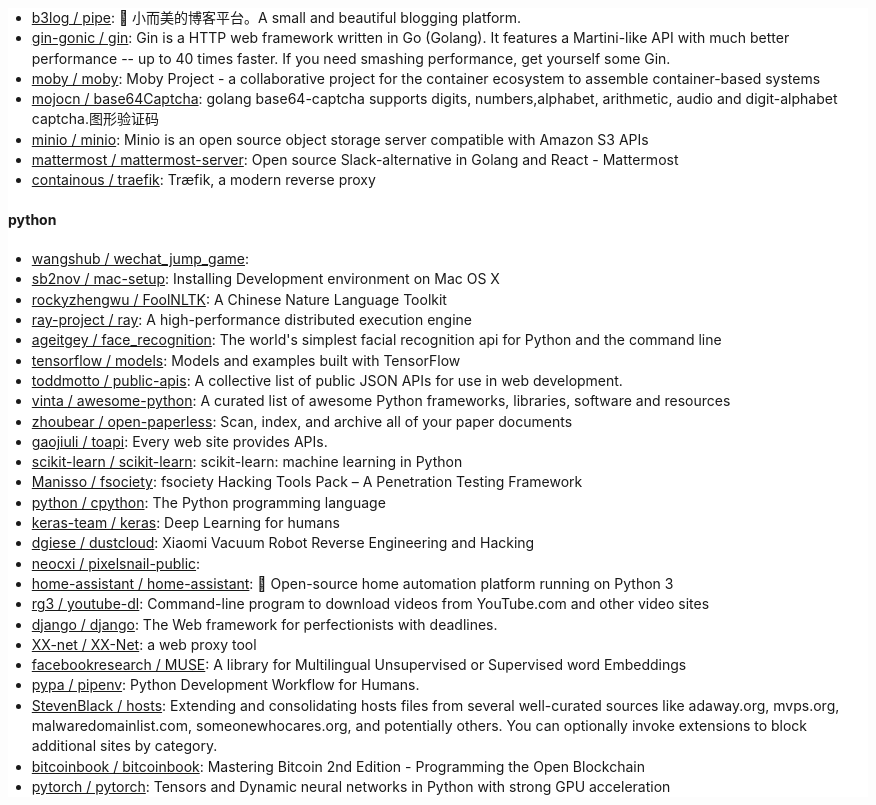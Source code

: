 * [b3log / pipe](https://github.com/b3log/pipe):  🎷 小而美的博客平台。A small and beautiful blogging platform.
* [gin-gonic / gin](https://github.com/gin-gonic/gin):  Gin is a HTTP web framework written in Go (Golang). It features a Martini-like API with much better performance -- up to 40 times faster. If you need smashing performance, get yourself some Gin.
* [moby / moby](https://github.com/moby/moby):  Moby Project - a collaborative project for the container ecosystem to assemble container-based systems
* [mojocn / base64Captcha](https://github.com/mojocn/base64Captcha):  golang base64-captcha supports digits, numbers,alphabet, arithmetic, audio and digit-alphabet captcha.图形验证码
* [minio / minio](https://github.com/minio/minio):  Minio is an open source object storage server compatible with Amazon S3 APIs
* [mattermost / mattermost-server](https://github.com/mattermost/mattermost-server):  Open source Slack-alternative in Golang and React - Mattermost
* [containous / traefik](https://github.com/containous/traefik):  Træfik, a modern reverse proxy

#### python

* [wangshub / wechat_jump_game](https://github.com/wangshub/wechat_jump_game):  
* [sb2nov / mac-setup](https://github.com/sb2nov/mac-setup):  Installing Development environment on Mac OS X
* [rockyzhengwu / FoolNLTK](https://github.com/rockyzhengwu/FoolNLTK):  A Chinese Nature Language Toolkit
* [ray-project / ray](https://github.com/ray-project/ray):  A high-performance distributed execution engine
* [ageitgey / face_recognition](https://github.com/ageitgey/face_recognition):  The world's simplest facial recognition api for Python and the command line
* [tensorflow / models](https://github.com/tensorflow/models):  Models and examples built with TensorFlow
* [toddmotto / public-apis](https://github.com/toddmotto/public-apis):  A collective list of public JSON APIs for use in web development.
* [vinta / awesome-python](https://github.com/vinta/awesome-python):  A curated list of awesome Python frameworks, libraries, software and resources
* [zhoubear / open-paperless](https://github.com/zhoubear/open-paperless):  Scan, index, and archive all of your paper documents
* [gaojiuli / toapi](https://github.com/gaojiuli/toapi):  Every web site provides APIs.
* [scikit-learn / scikit-learn](https://github.com/scikit-learn/scikit-learn):  scikit-learn: machine learning in Python
* [Manisso / fsociety](https://github.com/Manisso/fsociety):  fsociety Hacking Tools Pack – A Penetration Testing Framework
* [python / cpython](https://github.com/python/cpython):  The Python programming language
* [keras-team / keras](https://github.com/keras-team/keras):  Deep Learning for humans
* [dgiese / dustcloud](https://github.com/dgiese/dustcloud):  Xiaomi Vacuum Robot Reverse Engineering and Hacking
* [neocxi / pixelsnail-public](https://github.com/neocxi/pixelsnail-public):  
* [home-assistant / home-assistant](https://github.com/home-assistant/home-assistant):  🏡 Open-source home automation platform running on Python 3
* [rg3 / youtube-dl](https://github.com/rg3/youtube-dl):  Command-line program to download videos from YouTube.com and other video sites
* [django / django](https://github.com/django/django):  The Web framework for perfectionists with deadlines.
* [XX-net / XX-Net](https://github.com/XX-net/XX-Net):  a web proxy tool
* [facebookresearch / MUSE](https://github.com/facebookresearch/MUSE):  A library for Multilingual Unsupervised or Supervised word Embeddings
* [pypa / pipenv](https://github.com/pypa/pipenv):  Python Development Workflow for Humans.
* [StevenBlack / hosts](https://github.com/StevenBlack/hosts):  Extending and consolidating hosts files from several well-curated sources like adaway.org, mvps.org, malwaredomainlist.com, someonewhocares.org, and potentially others. You can optionally invoke extensions to block additional sites by category.
* [bitcoinbook / bitcoinbook](https://github.com/bitcoinbook/bitcoinbook):  Mastering Bitcoin 2nd Edition - Programming the Open Blockchain
* [pytorch / pytorch](https://github.com/pytorch/pytorch):  Tensors and Dynamic neural networks in Python with strong GPU acceleration

